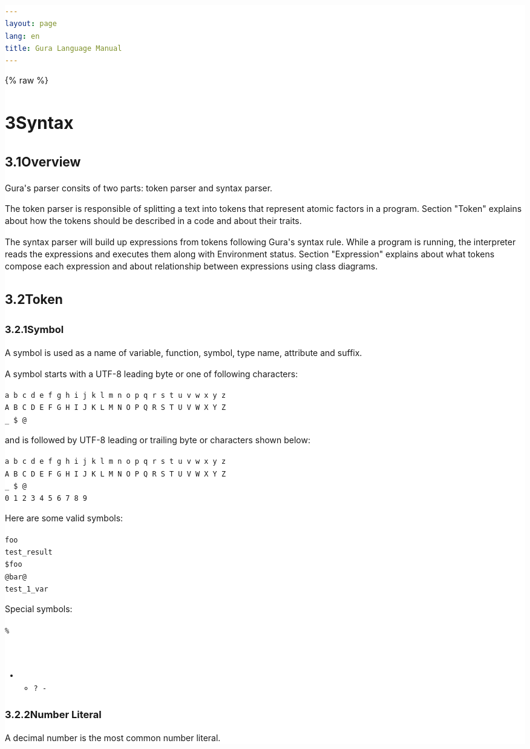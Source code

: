 ```yaml
---
layout: page
lang: en
title: Gura Language Manual
---
```


{% raw %}
<h1><span class="caption-index-1">3</span><a name="anchor-3"></a>Syntax</h1>
<h2><span class="caption-index-2">3.1</span><a name="anchor-3-1"></a>Overview</h2>
<p>
Gura's parser consits of two parts: token parser and syntax parser.
</p>
<p>
The token parser is responsible of splitting a text into tokens that represent atomic factors in a program. Section "Token" explains about how the tokens should be described in a code and about their traits.
</p>
<p>
The syntax parser will build up expressions from tokens following Gura's syntax rule. While a program is running, the interpreter reads the expressions and executes them along with Environment status. Section "Expression" explains about what tokens compose each expression and about relationship between expressions using class diagrams.
</p>
<h2><span class="caption-index-2">3.2</span><a name="anchor-3-2"></a>Token</h2>
<h3><span class="caption-index-3">3.2.1</span><a name="anchor-3-2-1"></a>Symbol</h3>
<p>
A symbol is used as a name of variable, function, symbol, type name, attribute and suffix.
</p>
<p>
A symbol starts with a UTF-8 leading byte or one of following characters:
</p>
<pre><code>a b c d e f g h i j k l m n o p q r s t u v w x y z
A B C D E F G H I J K L M N O P Q R S T U V W X Y Z
_ $ @
</code></pre>
<p>
and is followed by UTF-8 leading or trailing byte or characters shown below:
</p>
<pre><code>a b c d e f g h i j k l m n o p q r s t u v w x y z
A B C D E F G H I J K L M N O P Q R S T U V W X Y Z
_ $ @
0 1 2 3 4 5 6 7 8 9
</code></pre>
<p>
Here are some valid symbols:
</p>
<pre><code>foo
test_result
$foo
@bar@
test_1_var
</code></pre>
<p>
Special symbols:
</p>
<pre><code>%

+  *  ?  -
</code></pre>
<h3><span class="caption-index-3">3.2.2</span><a name="anchor-3-2-2"></a>Number Literal</h3>
<p>
A decimal number is the most common number literal.